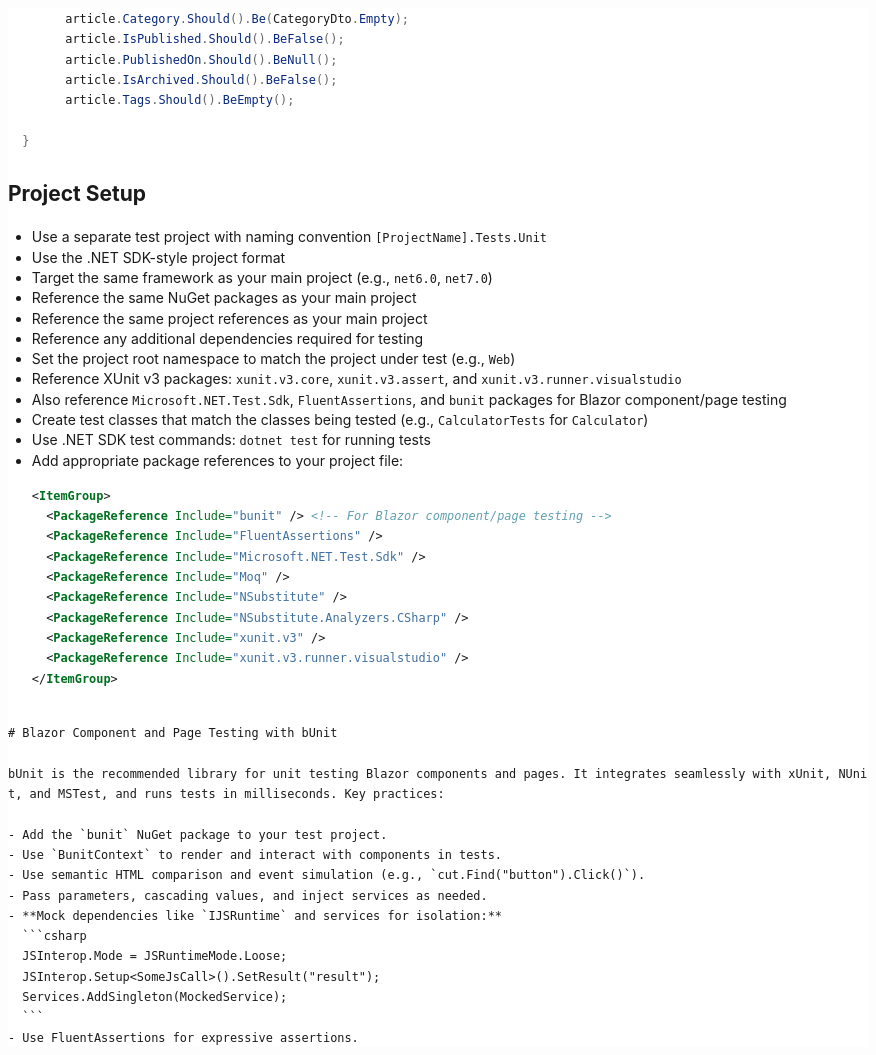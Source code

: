 ````csharp
    	article.Category.Should().Be(CategoryDto.Empty);
    	article.IsPublished.Should().BeFalse();
    	article.PublishedOn.Should().BeNull();
    	article.IsArchived.Should().BeFalse();
    	article.Tags.Should().BeEmpty();

  }
````

## Project Setup

- Use a separate test project with naming convention `[ProjectName].Tests.Unit`
- Use the .NET SDK-style project format
- Target the same framework as your main project (e.g., `net6.0`, `net7.0`)
- Reference the same NuGet packages as your main project
- Reference the same project references as your main project
- Reference any additional dependencies required for testing
- Set the project root namespace to match the project under test (e.g., `Web`)
- Reference XUnit v3 packages: `xunit.v3.core`, `xunit.v3.assert`, and `xunit.v3.runner.visualstudio`
- Also reference `Microsoft.NET.Test.Sdk`, `FluentAssertions`, and `bunit` packages for Blazor component/page testing
- Create test classes that match the classes being tested (e.g., `CalculatorTests` for `Calculator`)
- Use .NET SDK test commands: `dotnet test` for running tests
- Add appropriate package references to your project file:
  ```xml
  <ItemGroup>
    <PackageReference Include="bunit" /> <!-- For Blazor component/page testing -->
    <PackageReference Include="FluentAssertions" />
    <PackageReference Include="Microsoft.NET.Test.Sdk" />
    <PackageReference Include="Moq" />
    <PackageReference Include="NSubstitute" />
    <PackageReference Include="NSubstitute.Analyzers.CSharp" />
    <PackageReference Include="xunit.v3" />
    <PackageReference Include="xunit.v3.runner.visualstudio" />
  </ItemGroup>

````

# Blazor Component and Page Testing with bUnit

bUnit is the recommended library for unit testing Blazor components and pages. It integrates seamlessly with xUnit, NUnit, and MSTest, and runs tests in milliseconds. Key practices:

- Add the `bunit` NuGet package to your test project.
- Use `BunitContext` to render and interact with components in tests.
- Use semantic HTML comparison and event simulation (e.g., `cut.Find("button").Click()`).
- Pass parameters, cascading values, and inject services as needed.
- **Mock dependencies like `IJSRuntime` and services for isolation:**
  ```csharp
  JSInterop.Mode = JSRuntimeMode.Loose;
  JSInterop.Setup<SomeJsCall>().SetResult("result");
  Services.AddSingleton(MockedService);
  ```
- Use FluentAssertions for expressive assertions.
